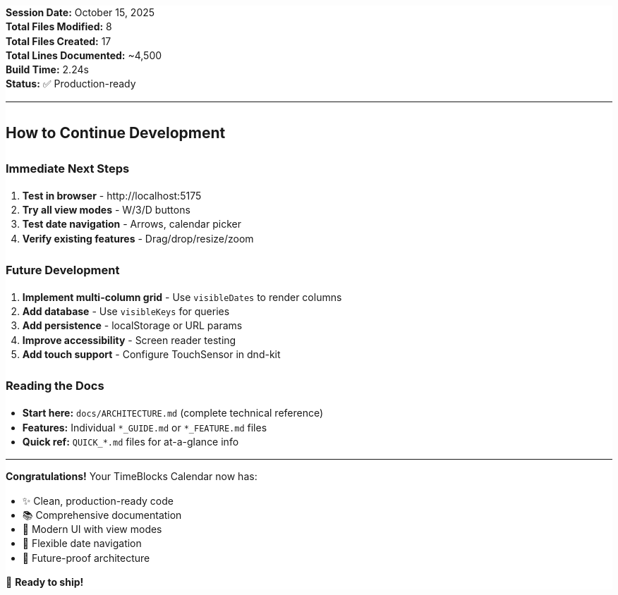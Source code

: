**Session Date:** October 15, 2025  
**Total Files Modified:** 8  
**Total Files Created:** 17  
**Total Lines Documented:** ~4,500  
**Build Time:** 2.24s  
**Status:** ✅ Production-ready

---

## How to Continue Development

### Immediate Next Steps
1. **Test in browser** - http://localhost:5175
2. **Try all view modes** - W/3/D buttons
3. **Test date navigation** - Arrows, calendar picker
4. **Verify existing features** - Drag/drop/resize/zoom

### Future Development
1. **Implement multi-column grid** - Use `visibleDates` to render columns
2. **Add database** - Use `visibleKeys` for queries
3. **Add persistence** - localStorage or URL params
4. **Improve accessibility** - Screen reader testing
5. **Add touch support** - Configure TouchSensor in dnd-kit

### Reading the Docs
- **Start here:** `docs/ARCHITECTURE.md` (complete technical reference)
- **Features:** Individual `*_GUIDE.md` or `*_FEATURE.md` files
- **Quick ref:** `QUICK_*.md` files for at-a-glance info

---

**Congratulations!** Your TimeBlocks Calendar now has:
- ✨ Clean, production-ready code
- 📚 Comprehensive documentation
- 🎨 Modern UI with view modes
- 📅 Flexible date navigation
- 🔮 Future-proof architecture

🎉 **Ready to ship!**

